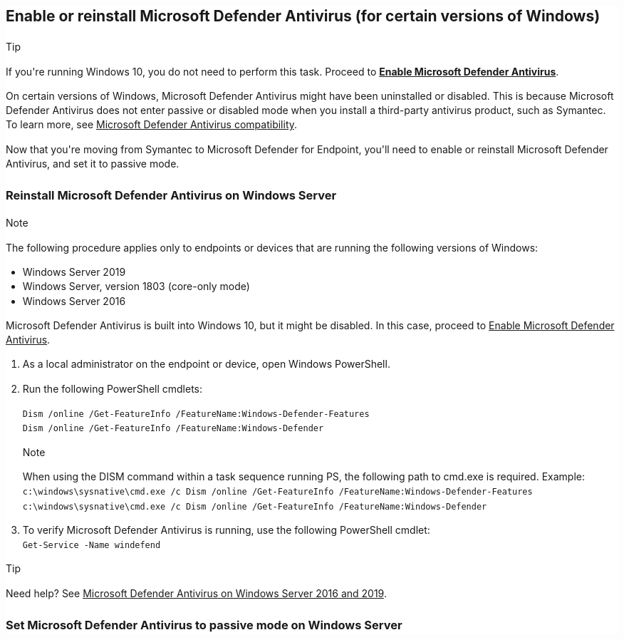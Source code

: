 ## Enable or reinstall Microsoft Defender Antivirus (for certain versions of Windows)

> [!TIP]
> If you're running Windows 10, you do not need to perform this task. Proceed to **[Enable Microsoft Defender Antivirus](#enable-microsoft-defender-antivirus)**.

On certain versions of Windows, Microsoft Defender Antivirus might have been uninstalled or disabled. This is because Microsoft Defender Antivirus does not enter passive or disabled mode when you install a third-party antivirus product, such as Symantec. To learn more, see [Microsoft Defender Antivirus compatibility](https://docs.microsoft.com/windows/security/threat-protection/microsoft-defender-antivirus/microsoft-defender-antivirus-compatibility). 

Now that you're moving from Symantec to Microsoft Defender for Endpoint, you'll need to enable or reinstall Microsoft Defender Antivirus, and set it to passive mode. 

### Reinstall Microsoft Defender Antivirus on Windows Server

> [!NOTE]
> The following procedure applies only to endpoints or devices that are running the following versions of Windows:
> - Windows Server 2019
> - Windows Server, version 1803 (core-only mode)
> - Windows Server 2016
> 
> Microsoft Defender Antivirus is built into Windows 10, but it might be disabled. In this case, proceed to [Enable Microsoft Defender Antivirus](#enable-microsoft-defender-antivirus).

1. As a local administrator on the endpoint or device, open Windows PowerShell.

2. Run the following PowerShell cmdlets:

   `Dism /online /Get-FeatureInfo /FeatureName:Windows-Defender-Features` <br/>
   `Dism /online /Get-FeatureInfo /FeatureName:Windows-Defender`

   > [!NOTE]
   > When using the DISM command within a task sequence running PS, the following path to cmd.exe is required.
   > Example:<br/>
   > `c:\windows\sysnative\cmd.exe /c Dism /online /Get-FeatureInfo /FeatureName:Windows-Defender-Features`<br/>
   > `c:\windows\sysnative\cmd.exe /c Dism /online /Get-FeatureInfo /FeatureName:Windows-Defender`<br/>

3. To verify Microsoft Defender Antivirus is running, use the following PowerShell cmdlet: <br/>
   `Get-Service -Name windefend`

> [!TIP]
> Need help? See [Microsoft Defender Antivirus on Windows Server 2016 and 2019](https://docs.microsoft.com/windows/security/threat-protection/microsoft-defender-antivirus/microsoft-defender-antivirus-on-windows-server-2016).

### Set Microsoft Defender Antivirus to passive mode on Windows Server
